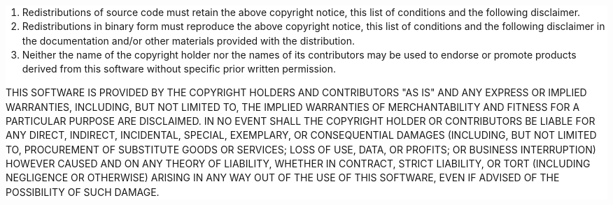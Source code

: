 1. Redistributions of source code must retain the above copyright notice, this list of conditions and the following disclaimer.
2. Redistributions in binary form must reproduce the above copyright notice, this list of conditions and the following disclaimer in the documentation and/or other materials provided with the distribution.
3. Neither the name of the copyright holder nor the names of its contributors may be used to endorse or promote products derived from this software without specific prior written permission.

THIS SOFTWARE IS PROVIDED BY THE COPYRIGHT HOLDERS AND CONTRIBUTORS "AS IS" AND ANY EXPRESS OR IMPLIED WARRANTIES, INCLUDING, BUT NOT LIMITED TO, THE IMPLIED WARRANTIES OF MERCHANTABILITY AND FITNESS FOR A PARTICULAR PURPOSE ARE DISCLAIMED. IN NO EVENT SHALL THE COPYRIGHT HOLDER OR CONTRIBUTORS BE LIABLE FOR ANY DIRECT, INDIRECT, INCIDENTAL, SPECIAL, EXEMPLARY, OR CONSEQUENTIAL DAMAGES (INCLUDING, BUT NOT LIMITED TO, PROCUREMENT OF SUBSTITUTE GOODS OR SERVICES; LOSS OF USE, DATA, OR PROFITS; OR BUSINESS INTERRUPTION) HOWEVER CAUSED AND ON ANY THEORY OF LIABILITY, WHETHER IN CONTRACT, STRICT LIABILITY, OR TORT (INCLUDING NEGLIGENCE OR OTHERWISE) ARISING IN ANY WAY OUT OF THE USE OF THIS SOFTWARE, EVEN IF ADVISED OF THE POSSIBILITY OF SUCH DAMAGE.
